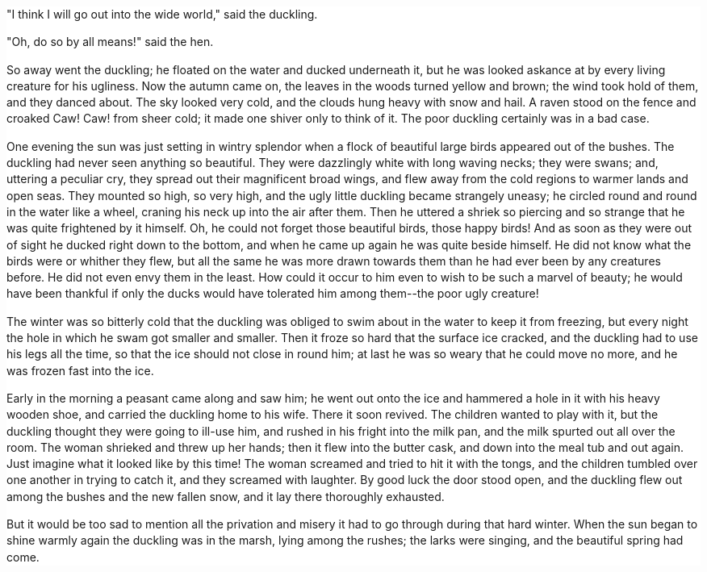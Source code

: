 "I think I will go out into the wide world," said the duckling.

"Oh, do so by all means!" said the hen.

So away went the duckling; he floated on the water and ducked
underneath it, but he was looked askance at by every living creature
for his ugliness. Now the autumn came on, the leaves in the woods
turned yellow and brown; the wind took hold of them, and they danced
about. The sky looked very cold, and the clouds hung heavy with snow
and hail. A raven stood on the fence and croaked Caw! Caw! from sheer
cold; it made one shiver only to think of it. The poor duckling
certainly was in a bad case.

One evening the sun was just setting in wintry splendor when a flock
of beautiful large birds appeared out of the bushes. The duckling had
never seen anything so beautiful. They were dazzlingly white with long
waving necks; they were swans; and, uttering a peculiar cry, they
spread out their magnificent broad wings, and flew away from the cold
regions to warmer lands and open seas. They mounted so high, so very
high, and the ugly little duckling became strangely uneasy; he circled
round and round in the water like a wheel, craning his neck up into
the air after them. Then he uttered a shriek so piercing and so
strange that he was quite frightened by it himself. Oh, he could not
forget those beautiful birds, those happy birds! And as soon as they
were out of sight he ducked right down to the bottom, and when he came
up again he was quite beside himself. He did not know what the birds
were or whither they flew, but all the same he was more drawn towards
them than he had ever been by any creatures before. He did not even
envy them in the least. How could it occur to him even to wish to be
such a marvel of beauty; he would have been thankful if only the ducks
would have tolerated him among them--the poor ugly creature!

The winter was so bitterly cold that the duckling was obliged to swim
about in the water to keep it from freezing, but every night the hole
in which he swam got smaller and smaller. Then it froze so hard that
the surface ice cracked, and the duckling had to use his legs all the
time, so that the ice should not close in round him; at last he was so
weary that he could move no more, and he was frozen fast into the ice.

Early in the morning a peasant came along and saw him; he went out
onto the ice and hammered a hole in it with his heavy wooden shoe, and
carried the duckling home to his wife. There it soon revived. The
children wanted to play with it, but the duckling thought they were
going to ill-use him, and rushed in his fright into the milk pan, and
the milk spurted out all over the room. The woman shrieked and threw
up her hands; then it flew into the butter cask, and down into the
meal tub and out again. Just imagine what it looked like by this time!
The woman screamed and tried to hit it with the tongs, and the
children tumbled over one another in trying to catch it, and they
screamed with laughter. By good luck the door stood open, and the
duckling flew out among the bushes and the new fallen snow, and it lay
there thoroughly exhausted.

But it would be too sad to mention all the privation and misery it
had to go through during that hard winter. When the sun began to shine
warmly again the duckling was in the marsh, lying among the rushes;
the larks were singing, and the beautiful spring had come.
